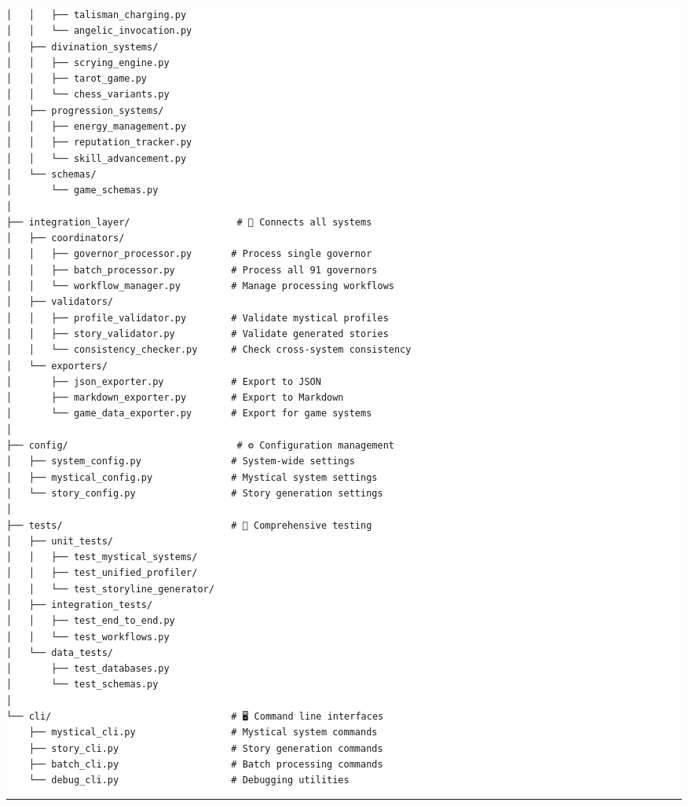 ```
│   │   ├── talisman_charging.py        
│   │   └── angelic_invocation.py       
│   ├── divination_systems/
│   │   ├── scrying_engine.py           
│   │   ├── tarot_game.py               
│   │   └── chess_variants.py           
│   ├── progression_systems/
│   │   ├── energy_management.py        
│   │   ├── reputation_tracker.py       
│   │   └── skill_advancement.py        
│   └── schemas/
│       └── game_schemas.py             
│
├── integration_layer/                   # 🔗 Connects all systems
│   ├── coordinators/
│   │   ├── governor_processor.py       # Process single governor
│   │   ├── batch_processor.py          # Process all 91 governors
│   │   └── workflow_manager.py         # Manage processing workflows
│   ├── validators/
│   │   ├── profile_validator.py        # Validate mystical profiles
│   │   ├── story_validator.py          # Validate generated stories
│   │   └── consistency_checker.py      # Check cross-system consistency
│   └── exporters/
│       ├── json_exporter.py            # Export to JSON
│       ├── markdown_exporter.py        # Export to Markdown
│       └── game_data_exporter.py       # Export for game systems
│
├── config/                              # ⚙️ Configuration management
│   ├── system_config.py                # System-wide settings
│   ├── mystical_config.py              # Mystical system settings
│   └── story_config.py                 # Story generation settings
│
├── tests/                              # 🧪 Comprehensive testing
│   ├── unit_tests/                     
│   │   ├── test_mystical_systems/      
│   │   ├── test_unified_profiler/      
│   │   └── test_storyline_generator/   
│   ├── integration_tests/              
│   │   ├── test_end_to_end.py          
│   │   └── test_workflows.py           
│   └── data_tests/
│       ├── test_databases.py           
│       └── test_schemas.py             
│
└── cli/                                # 🖥️ Command line interfaces
    ├── mystical_cli.py                 # Mystical system commands
    ├── story_cli.py                    # Story generation commands
    ├── batch_cli.py                    # Batch processing commands
    └── debug_cli.py                    # Debugging utilities
```

---